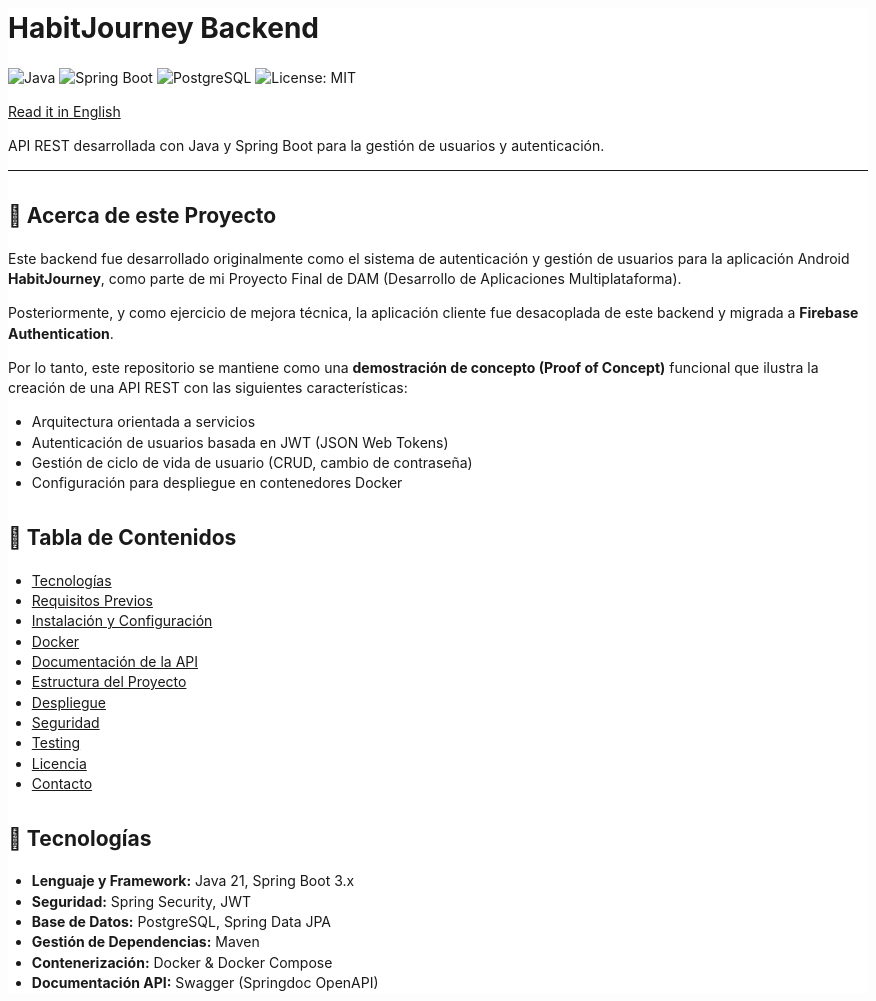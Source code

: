 # HabitJourney Backend

![Java](https://img.shields.io/badge/Java-21-orange?style=for-the-badge&logo=openjdk)
![Spring Boot](https://img.shields.io/badge/Spring%20Boot-3.x-green?style=for-the-badge&logo=springboot)
![PostgreSQL](https://img.shields.io/badge/PostgreSQL-15+-blue?style=for-the-badge&logo=postgresql)
![License: MIT](https://img.shields.io/badge/License-MIT-yellow.svg?style=for-the-badge)

[Read it in English](README.md)

API REST desarrollada con Java y Spring Boot para la gestión de usuarios y autenticación.

---

## 📖 Acerca de este Proyecto

Este backend fue desarrollado originalmente como el sistema de autenticación y gestión de usuarios para la aplicación Android **HabitJourney**, como parte de mi Proyecto Final de DAM (Desarrollo de Aplicaciones Multiplataforma).

Posteriormente, y como ejercicio de mejora técnica, la aplicación cliente fue desacoplada de este backend y migrada a **Firebase Authentication**.

Por lo tanto, este repositorio se mantiene como una **demostración de concepto (Proof of Concept)** funcional que ilustra la creación de una API REST con las siguientes características:

* Arquitectura orientada a servicios
* Autenticación de usuarios basada en JWT (JSON Web Tokens)
* Gestión de ciclo de vida de usuario (CRUD, cambio de contraseña)
* Configuración para despliegue en contenedores Docker

## 📑 Tabla de Contenidos
- [Tecnologías](#-tecnologías)
- [Requisitos Previos](#-requisitos-previos)
- [Instalación y Configuración](#-instalación-y-configuración)
- [Docker](#-docker)
- [Documentación de la API](#-documentación-de-la-api)
- [Estructura del Proyecto](#️-estructura-del-proyecto)
- [Despliegue](#-despliegue)
- [Seguridad](#-seguridad)
- [Testing](#-testing)
- [Licencia](#-licencia)
- [Contacto](#-contacto)

## 🚀 Tecnologías

* **Lenguaje y Framework:** Java 21, Spring Boot 3.x
* **Seguridad:** Spring Security, JWT
* **Base de Datos:** PostgreSQL, Spring Data JPA
* **Gestión de Dependencias:** Maven
* **Contenerización:** Docker & Docker Compose
* **Documentación API:** Swagger (Springdoc OpenAPI)
